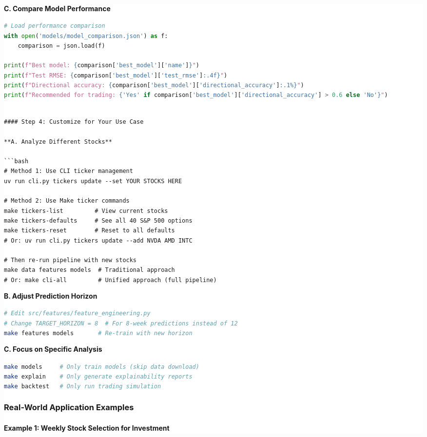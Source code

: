 **C. Compare Model Performance**

```python
# Load performance comparison
with open('models/model_comparison.json') as f:
    comparison = json.load(f)
    
print(f"Best model: {comparison['best_model']['name']}")
print(f"Test RMSE: {comparison['best_model']['test_rmse']:.4f}")
print(f"Directional accuracy: {comparison['best_model']['directional_accuracy']:.1%}")
print(f"Recommended for trading: {'Yes' if comparison['best_model']['directional_accuracy'] > 0.6 else 'No'}")
```

````

#### Step 4: Customize for Your Use Case

**A. Analyze Different Stocks**

```bash
# Method 1: Use CLI ticker management
uv run cli.py tickers update --set YOUR STOCKS HERE

# Method 2: Use Make ticker commands
make tickers-list         # View current stocks
make tickers-defaults     # See all 40 S&P 500 options
make tickers-reset        # Reset to all defaults
# Or: uv run cli.py tickers update --add NVDA AMD INTC

# Then re-run pipeline with new stocks
make data features models  # Traditional approach
# Or: make cli-all         # Unified approach (full pipeline)
````

**B. Adjust Prediction Horizon**

```bash
# Edit src/features/feature_engineering.py
# Change TARGET_HORIZON = 8  # For 8-week predictions instead of 12
make features models       # Re-train with new horizon
```

**C. Focus on Specific Analysis**

```bash
make models     # Only train models (skip data download)
make explain    # Only generate explainability reports
make backtest   # Only run trading simulation
```

### Real-World Application Examples<a name="real-world-application-examples"></a>

#### Example 1: Weekly Stock Selection for Investment

